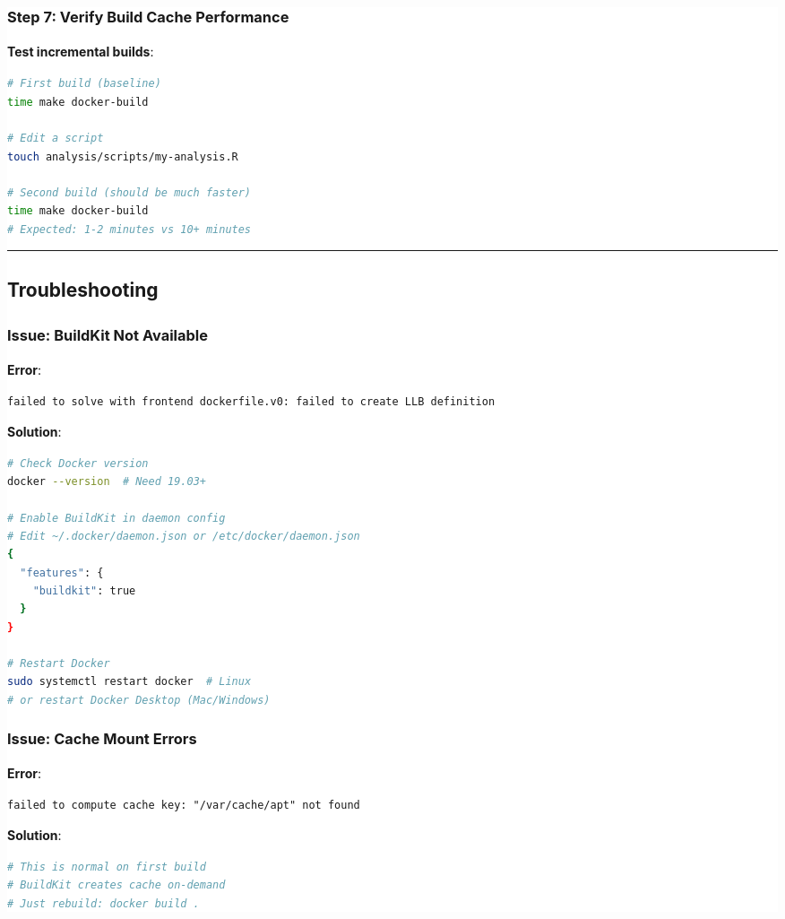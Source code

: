 ### Step 7: Verify Build Cache Performance

**Test incremental builds**:
```bash
# First build (baseline)
time make docker-build

# Edit a script
touch analysis/scripts/my-analysis.R

# Second build (should be much faster)
time make docker-build
# Expected: 1-2 minutes vs 10+ minutes
```

---

## Troubleshooting

### Issue: BuildKit Not Available

**Error**:
```
failed to solve with frontend dockerfile.v0: failed to create LLB definition
```

**Solution**:
```bash
# Check Docker version
docker --version  # Need 19.03+

# Enable BuildKit in daemon config
# Edit ~/.docker/daemon.json or /etc/docker/daemon.json
{
  "features": {
    "buildkit": true
  }
}

# Restart Docker
sudo systemctl restart docker  # Linux
# or restart Docker Desktop (Mac/Windows)
```

### Issue: Cache Mount Errors

**Error**:
```
failed to compute cache key: "/var/cache/apt" not found
```

**Solution**:
```dockerfile
# This is normal on first build
# BuildKit creates cache on-demand
# Just rebuild: docker build .
```
